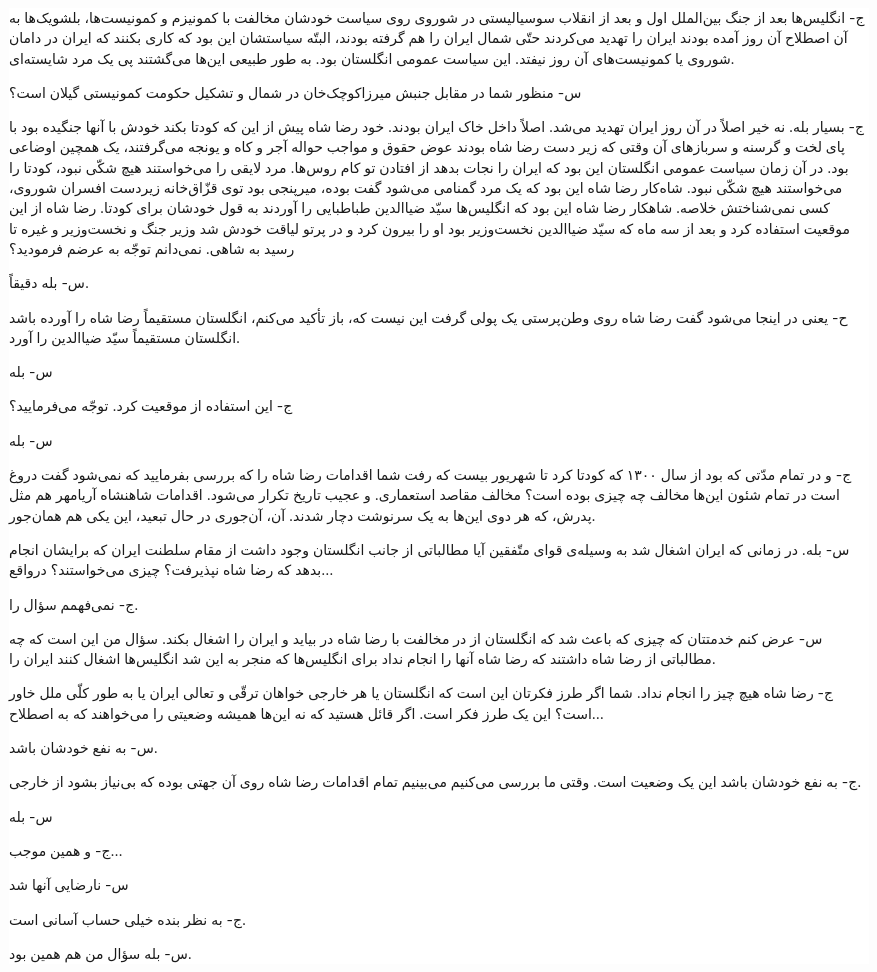 ج- انگلیس‌ها بعد از جنگ بین‌الملل اول و بعد از انقلاب سوسیالیستی در شوروی روی سیاست خودشان مخالفت با کمونیزم و کمونیست‌ها، بلشویک‌ها به آن اصطلاح آن روز آمده بودند ایران را تهدید می‌کردند حتّی شمال ایران را هم گرفته بودند، البتّه سیاستشان این بود که کاری بکنند که ایران در دامان شوروی یا کمونیست‌های آن روز نیفتد. این سیاست عمومی انگلستان بود. به طور طبیعی این‌ها می‌گشتند پی یک مرد شایسته‌ای.

س- منظور شما در مقابل جنبش میرزاکوچک‌خان در شمال و تشکیل حکومت کمونیستی گیلان است؟

ج- بسیار بله. نه خیر اصلاً در آن روز ایران تهدید می‌شد. اصلاً داخل خاک ایران بودند. خود رضا شاه پیش از این که کودتا بکند خودش با آنها جنگیده بود با پای لخت و گرسنه و سربازهای آن وقتی که زیر دست رضا شاه بودند عوض حقوق و مواجب حواله آجر و کاه و یونجه می‌گرفتند، یک همچین اوضاعی بود. در آن زمان سیاست عمومی انگلستان این بود که ایران را نجات بدهد از افتادن تو کام روس‌ها. مرد لایقی را می‌خواستند هیچ شکّی نبود، کودتا را می‌خواستند هیچ شکّی نبود. شاه‌کار رضا شاه این بود که یک مرد گمنامی می‌شود گفت بوده، میرپنجی بود توی قزّاق‌خانه زیردست افسران شوروی، کسی نمی‌شناختش خلاصه. شاهکار رضا شاه این بود که انگلیس‌ها سیّد ضیاالدین طباطبایی را آوردند به قول خودشان برای کودتا. رضا شاه از این موقعیت استفاده کرد و بعد از سه ماه که سیّد ضیاالدین نخست‌وزیر بود او را بیرون کرد و در پرتو لیاقت خودش شد وزیر جنگ و نخست‌وزیر و غیره تا رسید به شاهی. نمی‌دانم توجّه به عرضم فرمودید؟

س- بله دقیقاً.

ح- یعنی در اینجا می‌شود گفت رضا شاه روی وطن‌پرستی یک پولی گرفت این نیست که، باز تأکید می‌کنم، انگلستان مستقیماً رضا شاه را آورده باشد انگلستان مستقیماً سیّد ضیاالدین را آورد.

س- بله

ج- این استفاده از موقعیت کرد. توجّه می‌فرمایید؟

س- بله

ج- و در تمام مدّتی که بود از سال ۱۳۰۰ که کودتا کرد تا شهریور بیست که رفت شما اقدامات رضا شاه را که بررسی بفرمایید که نمی‌شود گفت دروغ است در تمام شئون این‌ها مخالف چه چیزی بوده است؟ مخالف مقاصد استعماری. و عجیب تاریخ تکرار می‌شود. اقدامات شاهنشاه آریامهر هم مثل پدرش، که هر دوی این‌ها به یک سرنوشت دچار شدند. آن، آن‌جوری در حال تبعید، این یکی هم همان‌جور.

س- بله. در زمانی که ایران اشغال شد به وسیله‌ی قوای متّفقین آیا مطالباتی از جانب انگلستان وجود داشت از مقام سلطنت ایران که برایشان انجام بدهد که رضا شاه نپذیرفت؟ چیزی می‌خواستند؟ در‌واقع…

ج- نمی‌فهمم سؤال را.

س- عرض کنم خدمتتان که چیزی که باعث شد که انگلستان از در مخالفت با رضا شاه در بیاید و ایران را اشغال بکند. سؤال من این است که چه مطالباتی از رضا شاه داشتند که رضا شاه آنها را انجام نداد برای انگلیس‌ها که منجر به این شد انگلیس‌ها اشغال کنند ایران را.

ج- رضا شاه هیچ چیز را انجام نداد. شما اگر طرز فکرتان این است که انگلستان یا هر خارجی خواهان ترقّی و تعالی ایران یا به طور کلّی ملل خاور است؟ این یک طرز فکر است. اگر قائل هستید که نه این‌ها همیشه وضعیتی را می‌خواهند که به اصطلاح…

س- به نفع خودشان باشد.

ج- به نفع خودشان باشد این یک وضعیت است. وقتی ما بررسی می‌کنیم می‌بینیم تمام اقدامات رضا شاه روی آن جهتی بوده که بی‌نیاز بشود از خارجی.

س- بله

ج- و همین موجب…

س- نارضایی آنها شد

ج- به نظر بنده خیلی حساب آسانی است.

س- بله سؤال من هم همین بود.
